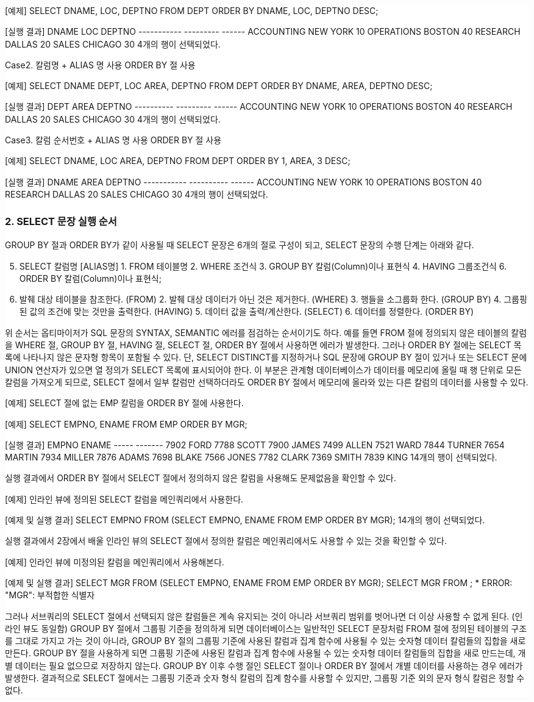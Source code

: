 [예제] SELECT DNAME, LOC, DEPTNO FROM DEPT ORDER BY DNAME, LOC, DEPTNO DESC;

[실행 결과] DNAME LOC DEPTNO ----------- --------- ------ ACCOUNTING NEW YORK 10 OPERATIONS BOSTON 40 RESEARCH DALLAS 20 SALES CHICAGO 30 4개의 행이 선택되었다.

Case2. 칼럼명 + ALIAS 명 사용 ORDER BY 절 사용

[예제] SELECT DNAME DEPT, LOC AREA, DEPTNO FROM DEPT ORDER BY DNAME, AREA, DEPTNO DESC;

[실행 결과] DEPT AREA DEPTNO ---------- --------- ------ ACCOUNTING NEW YORK 10 OPERATIONS BOSTON 40 RESEARCH DALLAS 20 SALES CHICAGO 30 4개의 행이 선택되었다.

Case3. 칼럼 순서번호 + ALIAS 명 사용 ORDER BY 절 사용

[예제] SELECT DNAME, LOC AREA, DEPTNO FROM DEPT ORDER BY 1, AREA, 3 DESC;

[실행 결과] DNAME AREA DEPTNO ----------- ---------- ------ ACCOUNTING NEW YORK 10 OPERATIONS BOSTON 40 RESEARCH DALLAS 20 SALES CHICAGO 30 4개의 행이 선택되었다.

### **2. SELECT 문장 실행 순서**

GROUP BY 절과 ORDER BY가 같이 사용될 때 SELECT 문장은 6개의 절로 구성이 되고, SELECT 문장의 수행 단계는 아래와 같다.

5. SELECT 칼럼명 [ALIAS명] 1. FROM 테이블명 2. WHERE 조건식 3. GROUP BY 칼럼(Column)이나 표현식 4. HAVING 그룹조건식 6. ORDER BY 칼럼(Column)이나 표현식;

1. 발췌 대상 테이블을 참조한다. (FROM) 2. 발췌 대상 데이터가 아닌 것은 제거한다. (WHERE) 3. 행들을 소그룹화 한다. (GROUP BY) 4. 그룹핑된 값의 조건에 맞는 것만을 출력한다. (HAVING) 5. 데이터 값을 출력/계산한다. (SELECT) 6. 데이터를 정렬한다. (ORDER BY)

위 순서는 옵티마이저가 SQL 문장의 SYNTAX, SEMANTIC 에러를 점검하는 순서이기도 하다. 예를 들면 FROM 절에 정의되지 않은 테이블의 칼럼을 WHERE 절, GROUP BY 절, HAVING 절, SELECT 절, ORDER BY 절에서 사용하면 에러가 발생한다. 그러나 ORDER BY 절에는 SELECT 목록에 나타나지 않은 문자형 항목이 포함될 수 있다. 단, SELECT DISTINCT를 지정하거나 SQL 문장에 GROUP BY 절이 있거나 또는 SELECT 문에 UNION 연산자가 있으면 열 정의가 SELECT 목록에 표시되어야 한다. 이 부분은 관계형 데이터베이스가 데이터를 메모리에 올릴 때 행 단위로 모든 칼럼을 가져오게 되므로, SELECT 절에서 일부 칼럼만 선택하더라도 ORDER BY 절에서 메모리에 올라와 있는 다른 칼럼의 데이터를 사용할 수 있다.

[예제] SELECT 절에 없는 EMP 칼럼을 ORDER BY 절에 사용한다.

[예제] SELECT EMPNO, ENAME FROM EMP ORDER BY MGR;

[실행 결과] EMPNO ENAME ----- ------- 7902 FORD 7788 SCOTT 7900 JAMES 7499 ALLEN 7521 WARD 7844 TURNER 7654 MARTIN 7934 MILLER 7876 ADAMS 7698 BLAKE 7566 JONES 7782 CLARK 7369 SMITH 7839 KING 14개의 행이 선택되었다.

실행 결과에서 ORDER BY 절에서 SELECT 절에서 정의하지 않은 칼럼을 사용해도 문제없음을 확인할 수 있다.

[예제] 인라인 뷰에 정의된 SELECT 칼럼을 메인쿼리에서 사용한다.

[예제 및 실행 결과] SELECT EMPNO FROM (SELECT EMPNO, ENAME FROM EMP ORDER BY MGR); 14개의 행이 선택되었다.

실행 결과에서 2장에서 배울 인라인 뷰의 SELECT 절에서 정의한 칼럼은 메인쿼리에서도 사용할 수 있는 것을 확인할 수 있다.

[예제] 인라인 뷰에 미정의된 칼럼을 메인쿼리에서 사용해본다.

[예제 및 실행 결과] SELECT MGR FROM (SELECT EMPNO, ENAME FROM EMP ORDER BY MGR); SELECT MGR FROM ; * ERROR: "MGR": 부적합한 식별자

그러나 서브쿼리의 SELECT 절에서 선택되지 않은 칼럼들은 계속 유지되는 것이 아니라 서브쿼리 범위를 벗어나면 더 이상 사용할 수 없게 된다. (인라인 뷰도 동일함) GROUP BY 절에서 그룹핑 기준을 정의하게 되면 데이터베이스는 일반적인 SELECT 문장처럼 FROM 절에 정의된 테이블의 구조를 그대로 가지고 가는 것이 아니라, GROUP BY 절의 그룹핑 기준에 사용된 칼럼과 집계 함수에 사용될 수 있는 숫자형 데이터 칼럼들의 집합을 새로 만든다. GROUP BY 절을 사용하게 되면 그룹핑 기준에 사용된 칼럼과 집계 함수에 사용될 수 있는 숫자형 데이터 칼럼들의 집합을 새로 만드는데, 개별 데이터는 필요 없으므로 저장하지 않는다. GROUP BY 이후 수행 절인 SELECT 절이나 ORDER BY 절에서 개별 데이터를 사용하는 경우 에러가 발생한다. 결과적으로 SELECT 절에서는 그룹핑 기준과 숫자 형식 칼럼의 집계 함수를 사용할 수 있지만, 그룹핑 기준 외의 문자 형식 칼럼은 정할 수 없다.
